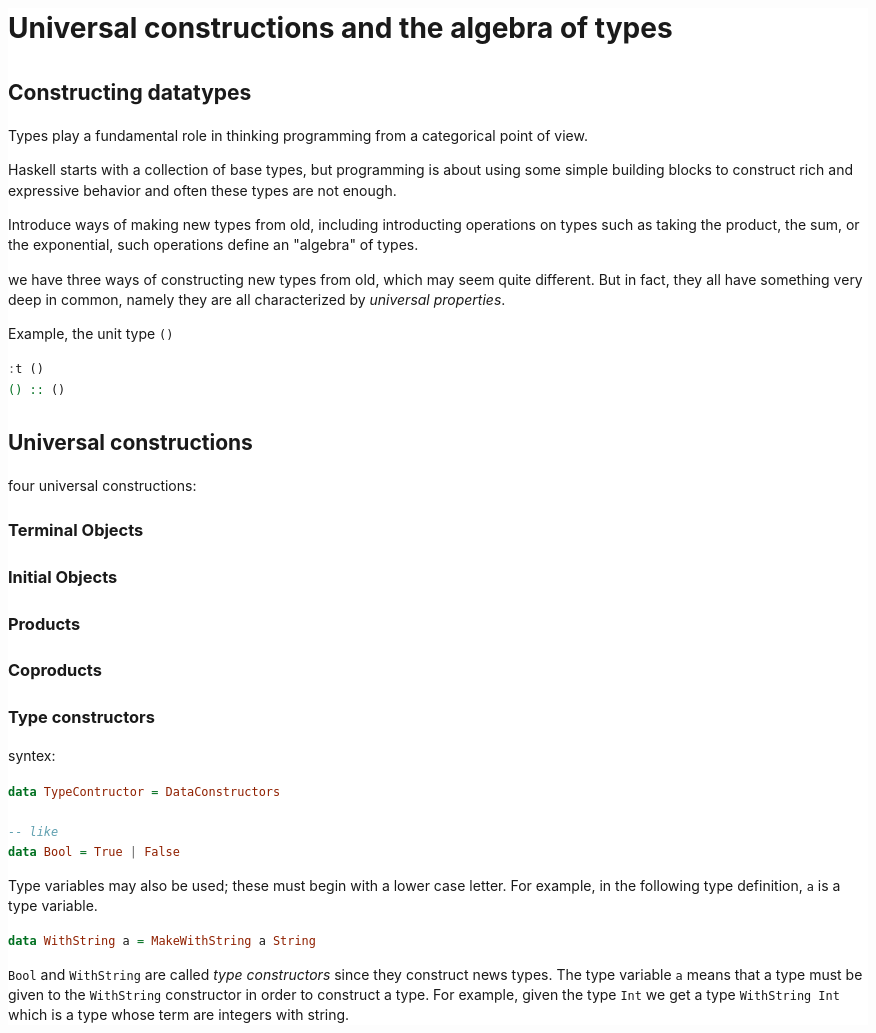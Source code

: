 # Universal constructions and the algebra of types

## Constructing datatypes
Types play a fundamental role in thinking programming from a categorical point of view. 

Haskell starts with a collection of base types, but programming is about using some simple building blocks to construct rich and expressive behavior and often these types are not enough. 

Introduce ways of making new types from old, including introducting operations on types such as taking the product, the sum, or the exponential, such operations define an "algebra" of types.  

we have three ways of constructing new types from old, which may seem quite different. But in fact, they all have something very deep in common, namely they are all characterized by *universal properties*. 

Example, the unit type `()`
```haskell
:t ()
() :: ()
```
## Universal constructions
four universal constructions:

### Terminal Objects

### Initial Objects

### Products

### Coproducts

### Type constructors
syntex: 
```haskell
data TypeContructor = DataConstructors

-- like
data Bool = True | False
```
Type variables may also be used; these must begin with a lower case letter. For example, in the following type definition, `a` is a type variable.
```haskell
data WithString a = MakeWithString a String
```
`Bool` and `WithString` are called *type constructors* since they construct news types. The type variable `a` means that a type must be given to the `WithString` constructor in order to construct a type. 
For example, given the type `Int` we get a type `WithString Int` which is a type whose term are integers with string. 
